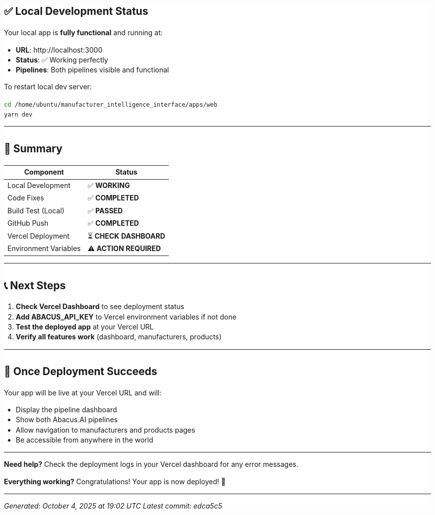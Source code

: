 
## ✅ Local Development Status

Your local app is **fully functional** and running at:
- **URL**: http://localhost:3000
- **Status**: ✅ Working perfectly
- **Pipelines**: Both pipelines visible and functional

To restart local dev server:
```bash
cd /home/ubuntu/manufacturer_intelligence_interface/apps/web
yarn dev
```

---

## 🎯 Summary

| Component | Status |
|-----------|--------|
| Local Development | ✅ **WORKING** |
| Code Fixes | ✅ **COMPLETED** |
| Build Test (Local) | ✅ **PASSED** |
| GitHub Push | ✅ **COMPLETED** |
| Vercel Deployment | ⏳ **CHECK DASHBOARD** |
| Environment Variables | ⚠️ **ACTION REQUIRED** |

---

## 📞 Next Steps

1. **Check Vercel Dashboard** to see deployment status
2. **Add ABACUS_API_KEY** to Vercel environment variables if not done
3. **Test the deployed app** at your Vercel URL
4. **Verify all features work** (dashboard, manufacturers, products)

---

## 🎊 Once Deployment Succeeds

Your app will be live at your Vercel URL and will:
- Display the pipeline dashboard
- Show both Abacus.AI pipelines
- Allow navigation to manufacturers and products pages
- Be accessible from anywhere in the world

---

**Need help?** Check the deployment logs in your Vercel dashboard for any error messages.

**Everything working?** Congratulations! Your app is now deployed! 🎉

---

*Generated: October 4, 2025 at 19:02 UTC*
*Latest commit: edca5c5*
